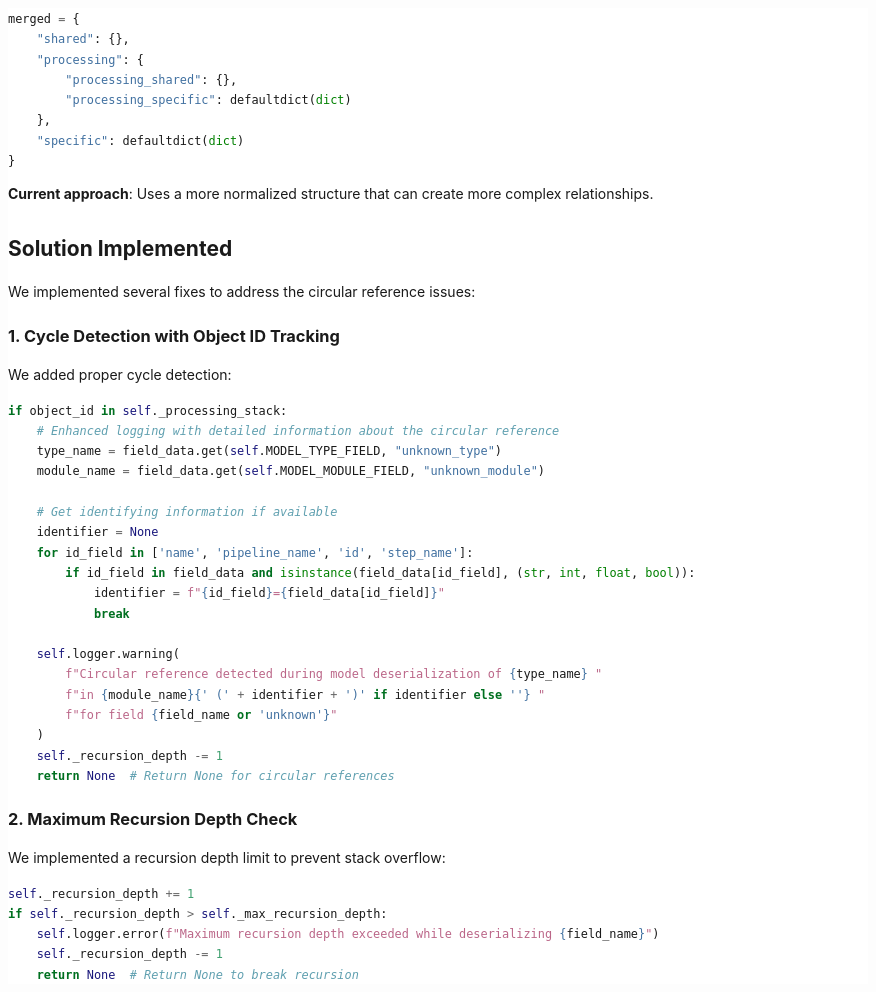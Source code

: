```python
merged = {
    "shared": {}, 
    "processing": {
        "processing_shared": {},
        "processing_specific": defaultdict(dict)
    }, 
    "specific": defaultdict(dict)
}
```

**Current approach**: Uses a more normalized structure that can create more complex relationships.

## Solution Implemented

We implemented several fixes to address the circular reference issues:

### 1. Cycle Detection with Object ID Tracking

We added proper cycle detection:

```python
if object_id in self._processing_stack:
    # Enhanced logging with detailed information about the circular reference
    type_name = field_data.get(self.MODEL_TYPE_FIELD, "unknown_type")
    module_name = field_data.get(self.MODEL_MODULE_FIELD, "unknown_module")
    
    # Get identifying information if available
    identifier = None
    for id_field in ['name', 'pipeline_name', 'id', 'step_name']:
        if id_field in field_data and isinstance(field_data[id_field], (str, int, float, bool)):
            identifier = f"{id_field}={field_data[id_field]}"
            break
    
    self.logger.warning(
        f"Circular reference detected during model deserialization of {type_name} "
        f"in {module_name}{' (' + identifier + ')' if identifier else ''} "
        f"for field {field_name or 'unknown'}"
    )
    self._recursion_depth -= 1
    return None  # Return None for circular references
```

### 2. Maximum Recursion Depth Check

We implemented a recursion depth limit to prevent stack overflow:

```python
self._recursion_depth += 1
if self._recursion_depth > self._max_recursion_depth:
    self.logger.error(f"Maximum recursion depth exceeded while deserializing {field_name}")
    self._recursion_depth -= 1
    return None  # Return None to break recursion
```
